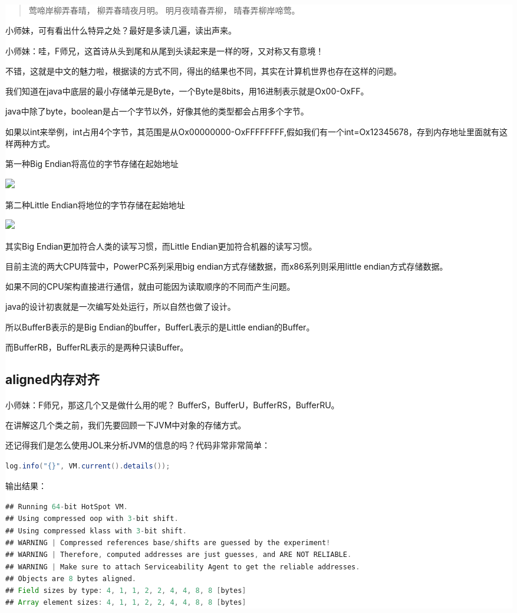 >莺啼岸柳弄春晴，
>柳弄春晴夜月明。
>明月夜晴春弄柳，
>晴春弄柳岸啼莺。

小师妹，可有看出什么特异之处？最好是多读几遍，读出声来。

小师妹：哇，F师兄，这首诗从头到尾和从尾到头读起来是一样的呀，又对称又有意境！

不错，这就是中文的魅力啦，根据读的方式不同，得出的结果也不同，其实在计算机世界也存在这样的问题。

我们知道在java中底层的最小存储单元是Byte，一个Byte是8bits，用16进制表示就是Ox00-OxFF。

java中除了byte，boolean是占一个字节以外，好像其他的类型都会占用多个字节。

如果以int来举例，int占用4个字节，其范围是从Ox00000000-OxFFFFFFFF,假如我们有一个int=Ox12345678，存到内存地址里面就有这样两种方式。

第一种Big Endian将高位的字节存储在起始地址

![](https://img-blog.csdnimg.cn/20200522145311810.png?x-oss-process=image/watermark,type_ZmFuZ3poZW5naGVpdGk,shadow_0,text_aHR0cDovL3d3dy5mbHlkZWFuLmNvbQ==,size_35,color_8F8F8F,t_70)

第二种Little Endian将地位的字节存储在起始地址

![](https://img-blog.csdnimg.cn/20200522145506661.png?x-oss-process=image/watermark,type_ZmFuZ3poZW5naGVpdGk,shadow_0,text_aHR0cDovL3d3dy5mbHlkZWFuLmNvbQ==,size_35,color_8F8F8F,t_70)

其实Big Endian更加符合人类的读写习惯，而Little Endian更加符合机器的读写习惯。

目前主流的两大CPU阵营中，PowerPC系列采用big endian方式存储数据，而x86系列则采用little endian方式存储数据。

如果不同的CPU架构直接进行通信，就由可能因为读取顺序的不同而产生问题。

java的设计初衷就是一次编写处处运行，所以自然也做了设计。

所以BufferB表示的是Big Endian的buffer，BufferL表示的是Little endian的Buffer。

而BufferRB，BufferRL表示的是两种只读Buffer。

## aligned内存对齐

小师妹：F师兄，那这几个又是做什么用的呢？ BufferS，BufferU，BufferRS，BufferRU。

在讲解这几个类之前，我们先要回顾一下JVM中对象的存储方式。

还记得我们是怎么使用JOL来分析JVM的信息的吗？代码非常非常简单：

~~~java
log.info("{}", VM.current().details());
~~~

输出结果：

~~~java
## Running 64-bit HotSpot VM.
## Using compressed oop with 3-bit shift.
## Using compressed klass with 3-bit shift.
## WARNING | Compressed references base/shifts are guessed by the experiment!
## WARNING | Therefore, computed addresses are just guesses, and ARE NOT RELIABLE.
## WARNING | Make sure to attach Serviceability Agent to get the reliable addresses.
## Objects are 8 bytes aligned.
## Field sizes by type: 4, 1, 1, 2, 2, 4, 4, 8, 8 [bytes]
## Array element sizes: 4, 1, 1, 2, 2, 4, 4, 8, 8 [bytes]
~~~
